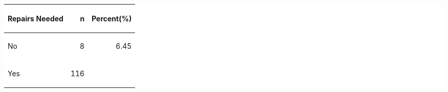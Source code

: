 <table>

<thead>

<tr>

<th style="text-align:left;">

Repairs Needed

</th>

<th style="text-align:right;">

n

</th>

<th style="text-align:right;">

Percent(%)

</th>

</tr>

</thead>

<tbody>

<tr>

<td style="text-align:left;">

No

</td>

<td style="text-align:right;">

8

</td>

<td style="text-align:right;">

6.45

</td>

</tr>

<tr>

<td style="text-align:left;">

Yes

</td>

<td style="text-align:right;">

116

</td>
